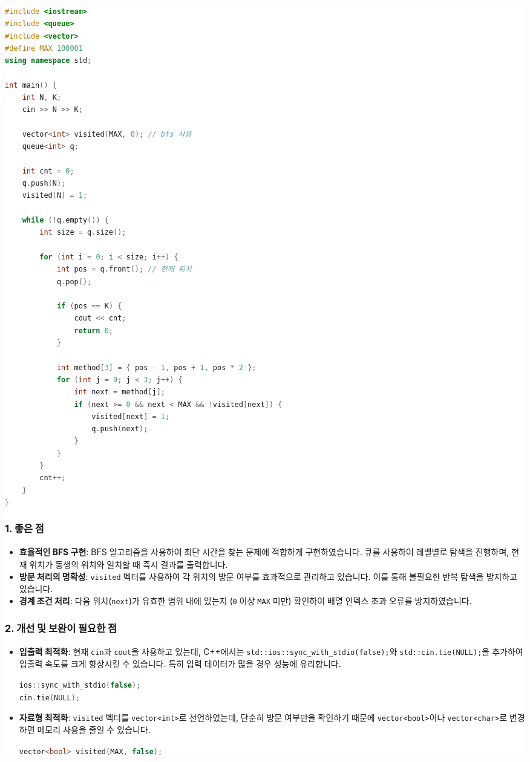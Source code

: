 ```cpp
#include <iostream>
#include <queue>
#include <vector>
#define MAX 100001
using namespace std;

int main() {
    int N, K;
    cin >> N >> K;

    vector<int> visited(MAX, 0); // bfs 사용
    queue<int> q;

    int cnt = 0;
    q.push(N);
    visited[N] = 1;

    while (!q.empty()) {
        int size = q.size();

        for (int i = 0; i < size; i++) {
            int pos = q.front(); // 현재 위치
            q.pop();

            if (pos == K) {
                cout << cnt;
                return 0;
            }

            int method[3] = { pos - 1, pos + 1, pos * 2 };
            for (int j = 0; j < 3; j++) {
                int next = method[j];
                if (next >= 0 && next < MAX && !visited[next]) {
                    visited[next] = 1;
                    q.push(next);
                }
            }
        }
        cnt++;
    }
}

```

### 1. 좋은 점
- **효율적인 BFS 구현**: BFS 알고리즘을 사용하여 최단 시간을 찾는 문제에 적합하게 구현하였습니다. 큐를 사용하여 레벨별로 탐색을 진행하며, 현재 위치가 동생의 위치와 일치할 때 즉시 결과를 출력합니다.
- **방문 처리의 명확성**: `visited` 벡터를 사용하여 각 위치의 방문 여부를 효과적으로 관리하고 있습니다. 이를 통해 불필요한 반복 탐색을 방지하고 있습니다.
- **경계 조건 처리**: 다음 위치(`next`)가 유효한 범위 내에 있는지 (`0` 이상 `MAX` 미만) 확인하여 배열 인덱스 초과 오류를 방지하였습니다.

### 2. 개선 및 보완이 필요한 점
- **입출력 최적화**: 현재 `cin`과 `cout`을 사용하고 있는데, C++에서는 `std::ios::sync_with_stdio(false);`와 `std::cin.tie(NULL);`을 추가하여 입출력 속도를 크게 향상시킬 수 있습니다. 특히 입력 데이터가 많을 경우 성능에 유리합니다.
    ```cpp
    ios::sync_with_stdio(false);
    cin.tie(NULL);
    ```
- **자료형 최적화**: `visited` 벡터를 `vector<int>`로 선언하였는데, 단순히 방문 여부만을 확인하기 때문에 `vector<bool>`이나 `vector<char>`로 변경하면 메모리 사용을 줄일 수 있습니다.
    ```cpp
    vector<bool> visited(MAX, false);
    ```